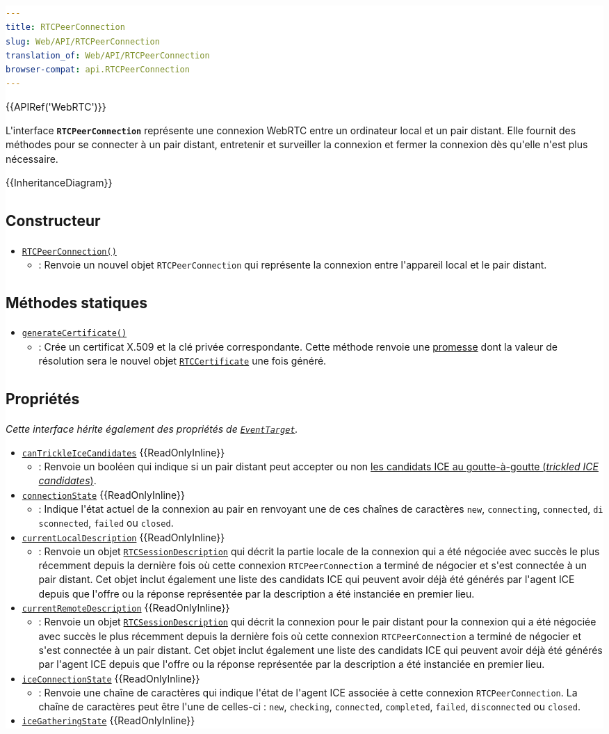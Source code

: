 ```yaml
---
title: RTCPeerConnection
slug: Web/API/RTCPeerConnection
translation_of: Web/API/RTCPeerConnection
browser-compat: api.RTCPeerConnection
---
```

{{APIRef('WebRTC')}}

L'interface **`RTCPeerConnection`** représente une connexion WebRTC entre un ordinateur local et un pair distant. Elle fournit des méthodes pour se connecter à un pair distant, entretenir et surveiller la connexion et fermer la connexion dès qu'elle n'est plus nécessaire.

{{InheritanceDiagram}}

## Constructeur

- [`RTCPeerConnection()`](/fr/docs/Web/API/RTCPeerConnection/RTCPeerConnection)
  - : Renvoie un nouvel objet `RTCPeerConnection` qui représente la connexion entre l'appareil local et le pair distant.

## Méthodes statiques

- [`generateCertificate()`](/fr/docs/Web/API/RTCPeerConnection/generateCertificate)
  - : Crée un certificat X.509 et la clé privée correspondante. Cette méthode renvoie une [promesse](/fr/docs/Web/JavaScript/Reference/Global_Objects/Promise) dont la valeur de résolution sera le nouvel objet [`RTCCertificate`](/fr/docs/Web/API/RTCCertificate) une fois généré.

## Propriétés

_Cette interface hérite également des propriétés de [`EventTarget`](/fr/docs/Web/API/EventTarget)._

- [`canTrickleIceCandidates`](/fr/docs/Web/API/RTCPeerConnection/canTrickleIceCandidates) {{ReadOnlyInline}}
  - : Renvoie un booléen qui indique si un pair distant peut accepter ou non [les candidats ICE au goutte-à-goutte (<i lang="en">trickled ICE candidates</i>)](https://datatracker.ietf.org/doc/html/draft-ietf-mmusic-trickle-ice).
- [`connectionState`](/fr/docs/Web/API/RTCPeerConnection/connectionState) {{ReadOnlyInline}}
  - : Indique l'état actuel de la connexion au pair en renvoyant une de ces chaînes de caractères `new`, `connecting`, `connected`, `disconnected`, `failed` ou `closed`.
- [`currentLocalDescription`](/fr/docs/Web/API/RTCPeerConnection/currentLocalDescription) {{ReadOnlyInline}}
  - : Renvoie un objet [`RTCSessionDescription`](/fr/docs/Web/API/RTCSessionDescription) qui décrit la partie locale de la connexion qui a été négociée avec succès le plus récemment depuis la dernière fois où cette connexion `RTCPeerConnection` a terminé de négocier et s'est connectée à un pair distant. Cet objet inclut également une liste des candidats ICE qui peuvent avoir déjà été générés par l'agent ICE depuis que l'offre ou la réponse représentée par la description a été instanciée en premier lieu.
- [`currentRemoteDescription`](/fr/docs/Web/API/RTCPeerConnection/currentRemoteDescription) {{ReadOnlyInline}}
  - : Renvoie un objet [`RTCSessionDescription`](/fr/docs/Web/API/RTCSessionDescription) qui décrit la connexion pour le pair distant pour la connexion qui a été négociée avec succès le plus récemment depuis la dernière fois où cette connexion `RTCPeerConnection` a terminé de négocier et s'est connectée à un pair distant. Cet objet inclut également une liste des candidats ICE qui peuvent avoir déjà été générés par l'agent ICE depuis que l'offre ou la réponse représentée par la description a été instanciée en premier lieu.
- [`iceConnectionState`](/fr/docs/Web/API/RTCPeerConnection/iceConnectionState) {{ReadOnlyInline}}
  - : Renvoie une chaîne de caractères qui indique l'état de l'agent ICE associée à cette connexion `RTCPeerConnection`. La chaîne de caractères peut être l'une de celles-ci : `new`, `checking`, `connected`, `completed`, `failed`, `disconnected` ou `closed`.
- [`iceGatheringState`](/fr/docs/Web/API/RTCPeerConnection/iceGatheringState) {{ReadOnlyInline}}